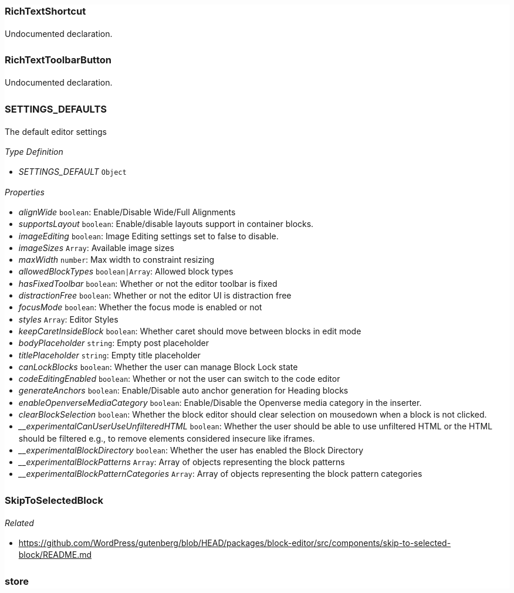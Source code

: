### RichTextShortcut

Undocumented declaration.

### RichTextToolbarButton

Undocumented declaration.

### SETTINGS_DEFAULTS

The default editor settings

_Type Definition_

-   _SETTINGS_DEFAULT_ `Object`

_Properties_

-   _alignWide_ `boolean`: Enable/Disable Wide/Full Alignments
-   _supportsLayout_ `boolean`: Enable/disable layouts support in container blocks.
-   _imageEditing_ `boolean`: Image Editing settings set to false to disable.
-   _imageSizes_ `Array`: Available image sizes
-   _maxWidth_ `number`: Max width to constraint resizing
-   _allowedBlockTypes_ `boolean|Array`: Allowed block types
-   _hasFixedToolbar_ `boolean`: Whether or not the editor toolbar is fixed
-   _distractionFree_ `boolean`: Whether or not the editor UI is distraction free
-   _focusMode_ `boolean`: Whether the focus mode is enabled or not
-   _styles_ `Array`: Editor Styles
-   _keepCaretInsideBlock_ `boolean`: Whether caret should move between blocks in edit mode
-   _bodyPlaceholder_ `string`: Empty post placeholder
-   _titlePlaceholder_ `string`: Empty title placeholder
-   _canLockBlocks_ `boolean`: Whether the user can manage Block Lock state
-   _codeEditingEnabled_ `boolean`: Whether or not the user can switch to the code editor
-   _generateAnchors_ `boolean`: Enable/Disable auto anchor generation for Heading blocks
-   _enableOpenverseMediaCategory_ `boolean`: Enable/Disable the Openverse media category in the inserter.
-   _clearBlockSelection_ `boolean`: Whether the block editor should clear selection on mousedown when a block is not clicked.
-   _\_\_experimentalCanUserUseUnfilteredHTML_ `boolean`: Whether the user should be able to use unfiltered HTML or the HTML should be filtered e.g., to remove elements considered insecure like iframes.
-   _\_\_experimentalBlockDirectory_ `boolean`: Whether the user has enabled the Block Directory
-   _\_\_experimentalBlockPatterns_ `Array`: Array of objects representing the block patterns
-   _\_\_experimentalBlockPatternCategories_ `Array`: Array of objects representing the block pattern categories

### SkipToSelectedBlock

_Related_

-   <https://github.com/WordPress/gutenberg/blob/HEAD/packages/block-editor/src/components/skip-to-selected-block/README.md>

### store
